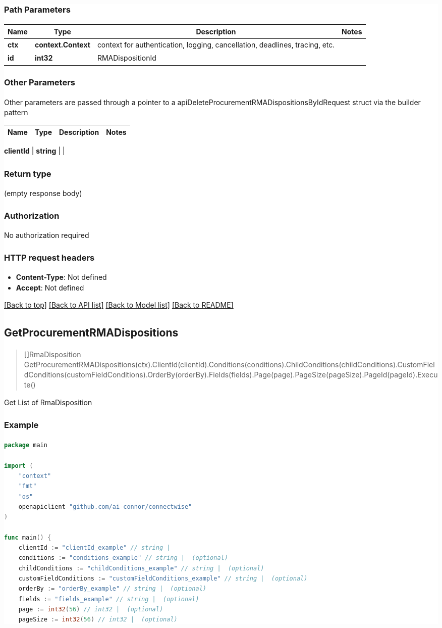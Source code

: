 ### Path Parameters


Name | Type | Description  | Notes
------------- | ------------- | ------------- | -------------
**ctx** | **context.Context** | context for authentication, logging, cancellation, deadlines, tracing, etc.
**id** | **int32** | RMADispositionId | 

### Other Parameters

Other parameters are passed through a pointer to a apiDeleteProcurementRMADispositionsByIdRequest struct via the builder pattern


Name | Type | Description  | Notes
------------- | ------------- | ------------- | -------------

 **clientId** | **string** |  | 

### Return type

 (empty response body)

### Authorization

No authorization required

### HTTP request headers

- **Content-Type**: Not defined
- **Accept**: Not defined

[[Back to top]](#) [[Back to API list]](../README.md#documentation-for-api-endpoints)
[[Back to Model list]](../README.md#documentation-for-models)
[[Back to README]](../README.md)


## GetProcurementRMADispositions

> []RmaDisposition GetProcurementRMADispositions(ctx).ClientId(clientId).Conditions(conditions).ChildConditions(childConditions).CustomFieldConditions(customFieldConditions).OrderBy(orderBy).Fields(fields).Page(page).PageSize(pageSize).PageId(pageId).Execute()

Get List of RmaDisposition

### Example

```go
package main

import (
	"context"
	"fmt"
	"os"
	openapiclient "github.com/ai-connor/connectwise"
)

func main() {
	clientId := "clientId_example" // string | 
	conditions := "conditions_example" // string |  (optional)
	childConditions := "childConditions_example" // string |  (optional)
	customFieldConditions := "customFieldConditions_example" // string |  (optional)
	orderBy := "orderBy_example" // string |  (optional)
	fields := "fields_example" // string |  (optional)
	page := int32(56) // int32 |  (optional)
	pageSize := int32(56) // int32 |  (optional)
```